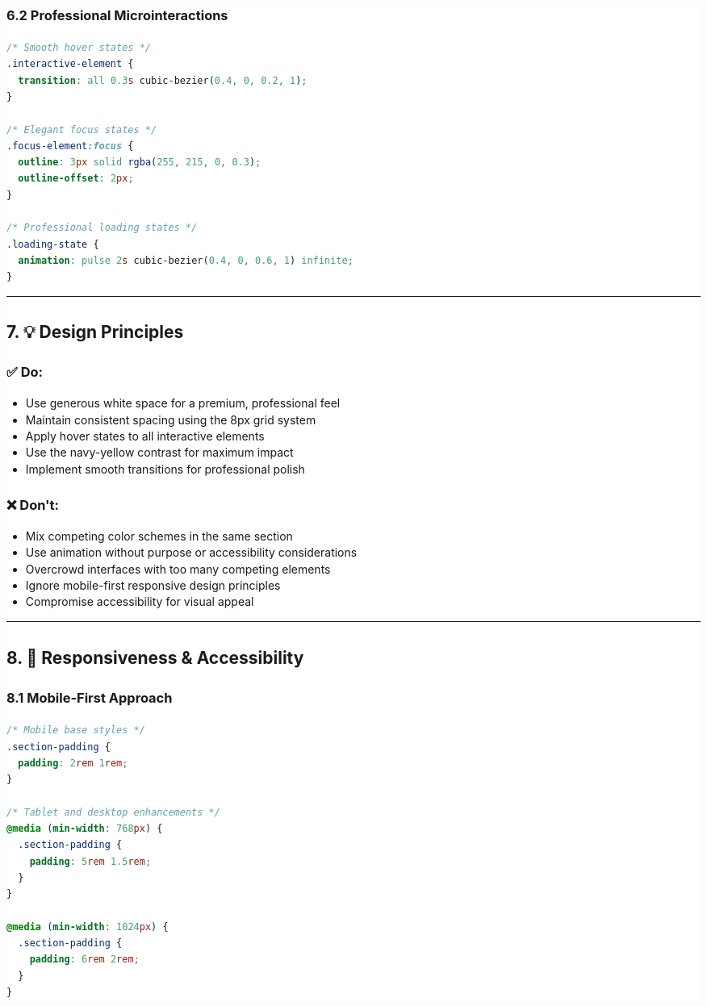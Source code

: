 ### 6.2 Professional Microinteractions
```css
/* Smooth hover states */
.interactive-element {
  transition: all 0.3s cubic-bezier(0.4, 0, 0.2, 1);
}

/* Elegant focus states */
.focus-element:focus {
  outline: 3px solid rgba(255, 215, 0, 0.3);
  outline-offset: 2px;
}

/* Professional loading states */
.loading-state {
  animation: pulse 2s cubic-bezier(0.4, 0, 0.6, 1) infinite;
}
```

---

## 7. 💡 Design Principles

### ✅ Do:
- Use generous white space for a premium, professional feel
- Maintain consistent spacing using the 8px grid system
- Apply hover states to all interactive elements
- Use the navy-yellow contrast for maximum impact
- Implement smooth transitions for professional polish

### ❌ Don't:
- Mix competing color schemes in the same section
- Use animation without purpose or accessibility considerations
- Overcrowd interfaces with too many competing elements
- Ignore mobile-first responsive design principles
- Compromise accessibility for visual appeal

---

## 8. 📱 Responsiveness & Accessibility

### 8.1 Mobile-First Approach
```css
/* Mobile base styles */
.section-padding {
  padding: 2rem 1rem;
}

/* Tablet and desktop enhancements */
@media (min-width: 768px) {
  .section-padding {
    padding: 5rem 1.5rem;
  }
}

@media (min-width: 1024px) {
  .section-padding {
    padding: 6rem 2rem;
  }
}
```
